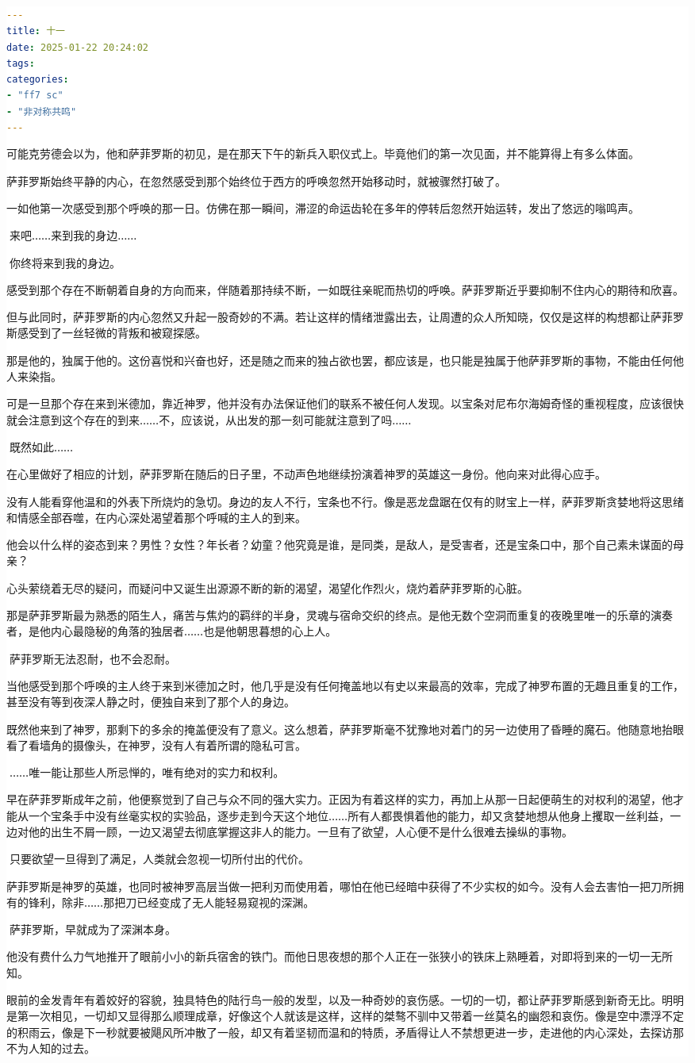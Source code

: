 ```yaml
---
title: 十一
date: 2025-01-22 20:24:02
tags:
categories:
- "ff7 sc"
- "非对称共鸣"
---
```


​       可能克劳德会以为，他和萨菲罗斯的初见，是在那天下午的新兵入职仪式上。毕竟他们的第一次见面，并不能算得上有多么体面。

​         萨菲罗斯始终平静的内心，在忽然感受到那个始终位于西方的呼唤忽然开始移动时，就被骤然打破了。

​         一如他第一次感受到那个呼唤的那一日。仿佛在那一瞬间，滞涩的命运齿轮在多年的停转后忽然开始运转，发出了悠远的嗡鸣声。

​       来吧……来到我的身边……

​       你终将来到我的身边。

​       感受到那个存在不断朝着自身的方向而来，伴随着那持续不断，一如既往亲昵而热切的呼唤。萨菲罗斯近乎要抑制不住内心的期待和欣喜。

​        但与此同时，萨菲罗斯的内心忽然又升起一股奇妙的不满。若让这样的情绪泄露出去，让周遭的众人所知晓，仅仅是这样的构想都让萨菲罗斯感受到了一丝轻微的背叛和被窥探感。

​       那是他的，独属于他的。这份喜悦和兴奋也好，还是随之而来的独占欲也罢，都应该是，也只能是独属于他萨菲罗斯的事物，不能由任何他人来染指。

​        可是一旦那个存在来到米德加，靠近神罗，他并没有办法保证他们的联系不被任何人发现。以宝条对尼布尔海姆奇怪的重视程度，应该很快就会注意到这个存在的到来……不，应该说，从出发的那一刻可能就注意到了吗……

​        既然如此……

​        在心里做好了相应的计划，萨菲罗斯在随后的日子里，不动声色地继续扮演着神罗的英雄这一身份。他向来对此得心应手。

​        没有人能看穿他温和的外表下所烧灼的急切。身边的友人不行，宝条也不行。像是恶龙盘踞在仅有的财宝上一样，萨菲罗斯贪婪地将这思绪和情感全部吞噬，在内心深处渴望着那个呼喊的主人的到来。

​        他会以什么样的姿态到来？男性？女性？年长者？幼童？他究竟是谁，是同类，是敌人，是受害者，还是宝条口中，那个自己素未谋面的母亲？

​        心头萦绕着无尽的疑问，而疑问中又诞生出源源不断的新的渴望，渴望化作烈火，烧灼着萨菲罗斯的心脏。

​        那是萨菲罗斯最为熟悉的陌生人，痛苦与焦灼的羁绊的半身，灵魂与宿命交织的终点。是他无数个空洞而重复的夜晚里唯一的乐章的演奏者，是他内心最隐秘的角落的独居者……也是他朝思暮想的心上人。

​        萨菲罗斯无法忍耐，也不会忍耐。

​       当他感受到那个呼唤的主人终于来到米德加之时，他几乎是没有任何掩盖地以有史以来最高的效率，完成了神罗布置的无趣且重复的工作，甚至没有等到夜深人静之时，便独自来到了那个人的身边。

​       既然他来到了神罗，那剩下的多余的掩盖便没有了意义。这么想着，萨菲罗斯毫不犹豫地对着门的另一边使用了昏睡的魔石。他随意地抬眼看了看墙角的摄像头，在神罗，没有人有着所谓的隐私可言。

​        ……唯一能让那些人所忌惮的，唯有绝对的实力和权利。

​       早在萨菲罗斯成年之前，他便察觉到了自己与众不同的强大实力。正因为有着这样的实力，再加上从那一日起便萌生的对权利的渴望，他才能从一个宝条手中没有丝毫实权的实验品，逐步走到今天这个地位……所有人都畏惧着他的能力，却又贪婪地想从他身上攫取一丝利益，一边对他的出生不屑一顾，一边又渴望去彻底掌握这非人的能力。一旦有了欲望，人心便不是什么很难去操纵的事物。   

​        只要欲望一旦得到了满足，人类就会忽视一切所付出的代价。

​         萨菲罗斯是神罗的英雄，也同时被神罗高层当做一把利刃而使用着，哪怕在他已经暗中获得了不少实权的如今。没有人会去害怕一把刀所拥有的锋利，除非……那把刀已经变成了无人能轻易窥视的深渊。

​        萨菲罗斯，早就成为了深渊本身。

​        他没有费什么力气地推开了眼前小小的新兵宿舍的铁门。而他日思夜想的那个人正在一张狭小的铁床上熟睡着，对即将到来的一切一无所知。

​       眼前的金发青年有着姣好的容貌，独具特色的陆行鸟一般的发型，以及一种奇妙的哀伤感。一切的一切，都让萨菲罗斯感到新奇无比。明明是第一次相见，一切却又显得那么顺理成章，好像这个人就该是这样，这样的桀骜不驯中又带着一丝莫名的幽怨和哀伤。像是空中漂浮不定的积雨云，像是下一秒就要被飓风所冲散了一般，却又有着坚韧而温和的特质，矛盾得让人不禁想更进一步，走进他的内心深处，去探访那不为人知的过去。
